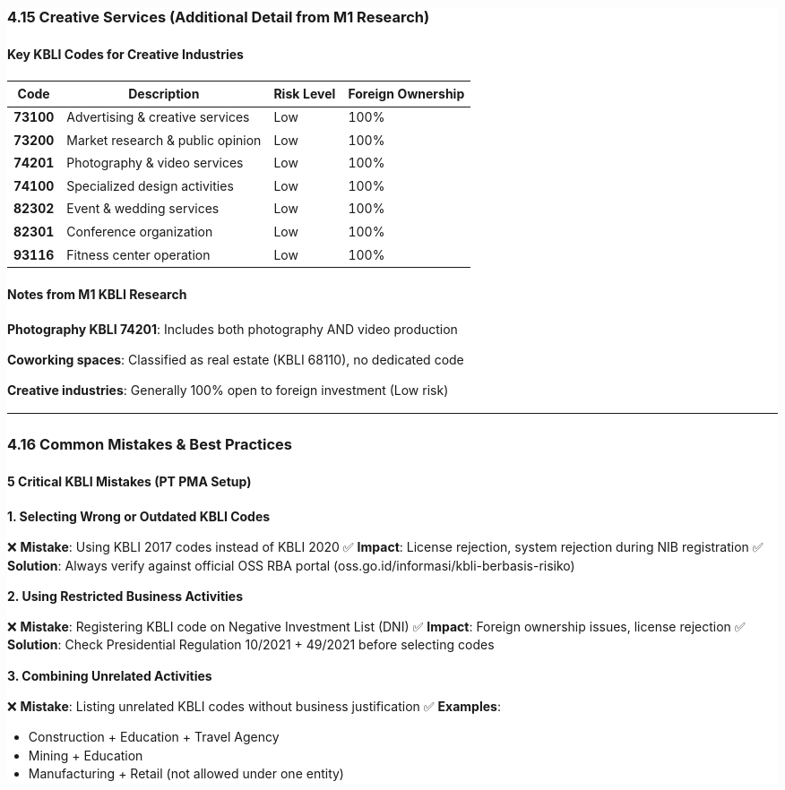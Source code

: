 
### 4.15 Creative Services (Additional Detail from M1 Research)

#### Key KBLI Codes for Creative Industries

| Code | Description | Risk Level | Foreign Ownership |
|------|-------------|------------|-------------------|
| **73100** | Advertising & creative services | Low | 100% |
| **73200** | Market research & public opinion | Low | 100% |
| **74201** | Photography & video services | Low | 100% |
| **74100** | Specialized design activities | Low | 100% |
| **82302** | Event & wedding services | Low | 100% |
| **82301** | Conference organization | Low | 100% |
| **93116** | Fitness center operation | Low | 100% |

#### Notes from M1 KBLI Research

**Photography KBLI 74201**: Includes both photography AND video production

**Coworking spaces**: Classified as real estate (KBLI 68110), no dedicated code

**Creative industries**: Generally 100% open to foreign investment (Low risk)

---

### 4.16 Common Mistakes & Best Practices

#### 5 Critical KBLI Mistakes (PT PMA Setup)

**1. Selecting Wrong or Outdated KBLI Codes**

❌ **Mistake**: Using KBLI 2017 codes instead of KBLI 2020
✅ **Impact**: License rejection, system rejection during NIB registration
✅ **Solution**: Always verify against official OSS RBA portal (oss.go.id/informasi/kbli-berbasis-risiko)

**2. Using Restricted Business Activities**

❌ **Mistake**: Registering KBLI code on Negative Investment List (DNI)
✅ **Impact**: Foreign ownership issues, license rejection
✅ **Solution**: Check Presidential Regulation 10/2021 + 49/2021 before selecting codes

**3. Combining Unrelated Activities**

❌ **Mistake**: Listing unrelated KBLI codes without business justification
✅ **Examples**:
- Construction + Education + Travel Agency
- Mining + Education
- Manufacturing + Retail (not allowed under one entity)
